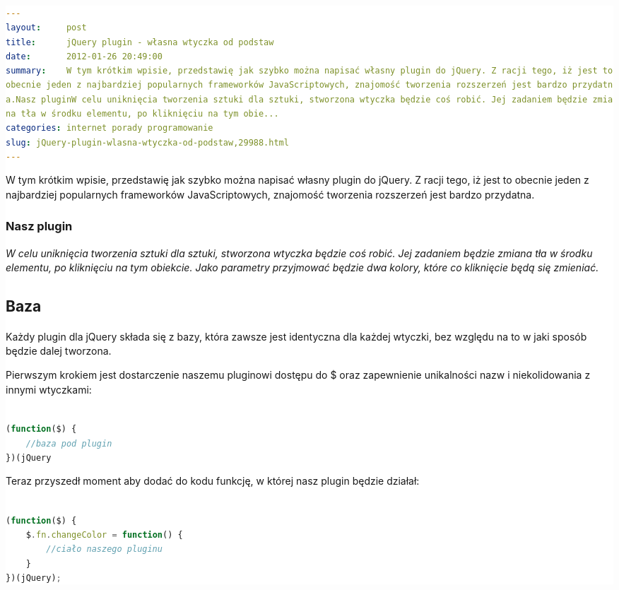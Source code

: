 ```yaml
---
layout:     post
title:      jQuery plugin - własna wtyczka od podstaw
date:       2012-01-26 20:49:00
summary:    W tym krótkim wpisie, przedstawię jak szybko można napisać własny plugin do jQuery. Z racji tego, iż jest to obecnie jeden z najbardziej popularnych frameworków JavaScriptowych, znajomość tworzenia rozszerzeń jest bardzo przydatna.Nasz pluginW celu uniknięcia tworzenia sztuki dla sztuki, stworzona wtyczka będzie coś robić. Jej zadaniem będzie zmiana tła w środku elementu, po kliknięciu na tym obie...
categories: internet porady programowanie
slug: jQuery-plugin-wlasna-wtyczka-od-podstaw,29988.html
---
```




W tym krótkim wpisie, przedstawię jak szybko można napisać własny plugin do jQuery. Z racji tego, iż jest to obecnie jeden z najbardziej popularnych frameworków JavaScriptowych, znajomość tworzenia rozszerzeń jest bardzo przydatna.



### Nasz plugin


 *W celu uniknięcia tworzenia sztuki dla sztuki, stworzona wtyczka będzie coś robić. Jej zadaniem będzie zmiana tła w środku elementu, po kliknięciu na tym obiekcie. Jako parametry przyjmować będzie dwa kolory, które co kliknięcie będą się zmieniać.* 



## Baza



Każdy plugin dla jQuery składa się z bazy, która zawsze jest identyczna dla każdej wtyczki, bez względu na to w jaki sposób będzie dalej tworzona.

Pierwszym krokiem jest dostarczenie naszemu pluginowi dostępu do $ oraz zapewnienie unikalności nazw i niekolidowania z innymi wtyczkami:




```javascript

(function($) {
	//baza pod plugin
})(jQuery	

```



Teraz przyszedł moment aby dodać do kodu funkcję, w której nasz plugin będzie działał:



```javascript

(function($) {
	$.fn.changeColor = function() {
		//ciało naszego pluginu
	}
})(jQuery);

```
